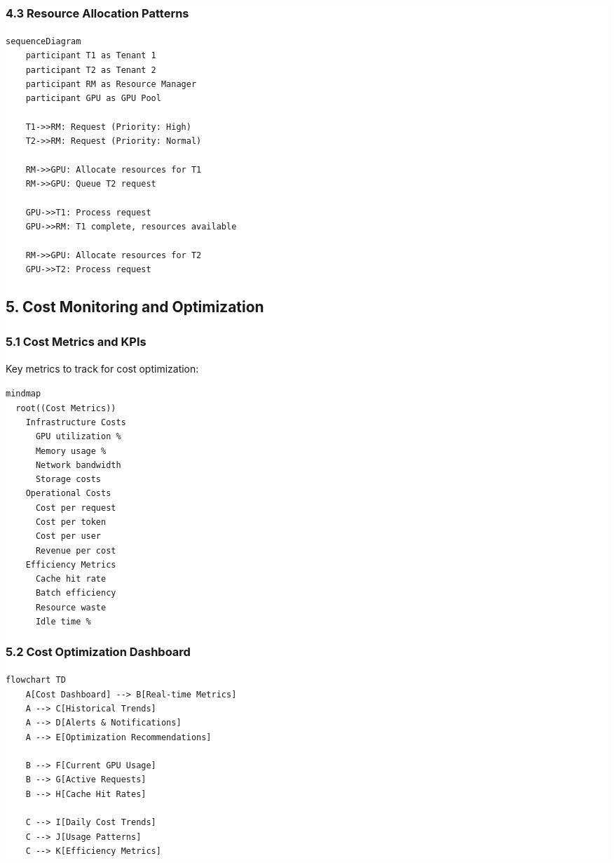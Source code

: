 ### 4.3 Resource Allocation Patterns

```mermaid
sequenceDiagram
    participant T1 as Tenant 1
    participant T2 as Tenant 2
    participant RM as Resource Manager
    participant GPU as GPU Pool
    
    T1->>RM: Request (Priority: High)
    T2->>RM: Request (Priority: Normal)
    
    RM->>GPU: Allocate resources for T1
    RM->>GPU: Queue T2 request
    
    GPU->>T1: Process request
    GPU->>RM: T1 complete, resources available
    
    RM->>GPU: Allocate resources for T2
    GPU->>T2: Process request
```

## 5. Cost Monitoring and Optimization

### 5.1 Cost Metrics and KPIs

Key metrics to track for cost optimization:

```mermaid
mindmap
  root((Cost Metrics))
    Infrastructure Costs
      GPU utilization %
      Memory usage %
      Network bandwidth
      Storage costs
    Operational Costs
      Cost per request
      Cost per token
      Cost per user
      Revenue per cost
    Efficiency Metrics
      Cache hit rate
      Batch efficiency
      Resource waste
      Idle time %
```

### 5.2 Cost Optimization Dashboard

```mermaid
flowchart TD
    A[Cost Dashboard] --> B[Real-time Metrics]
    A --> C[Historical Trends]
    A --> D[Alerts & Notifications]
    A --> E[Optimization Recommendations]
    
    B --> F[Current GPU Usage]
    B --> G[Active Requests]
    B --> H[Cache Hit Rates]
    
    C --> I[Daily Cost Trends]
    C --> J[Usage Patterns]
    C --> K[Efficiency Metrics]
```